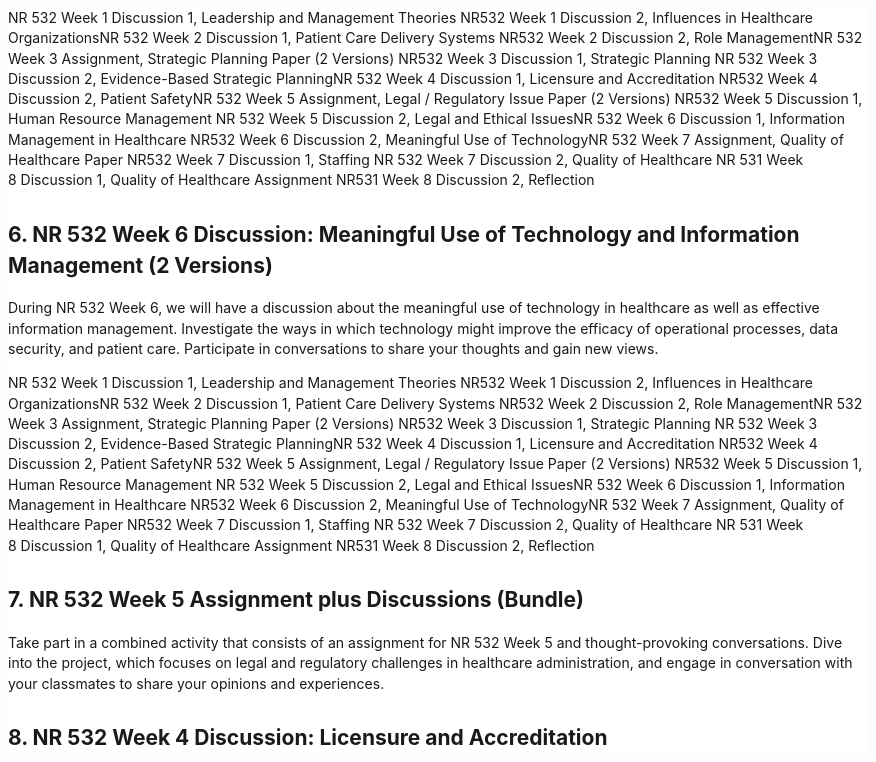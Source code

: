 NR 532 Week 1 Discussion 1, Leadership and Management Theories
NR532 Week 1 Discussion 2, Influences in Healthcare OrganizationsNR 532 Week 2 Discussion 1, Patient Care Delivery Systems
NR532 Week 2 Discussion 2, Role ManagementNR 532 Week 3 Assignment, Strategic Planning Paper (2 Versions) NR532 Week 3 Discussion 1, Strategic Planning
NR 532 Week 3 Discussion 2, Evidence-Based Strategic PlanningNR 532 Week 4 Discussion 1, Licensure and Accreditation
NR532 Week 4 Discussion 2, Patient SafetyNR 532 Week 5 Assignment, Legal / Regulatory Issue Paper (2 Versions) NR532 Week 5 Discussion 1, Human Resource Management
NR 532 Week 5 Discussion 2, Legal and Ethical IssuesNR 532 Week 6 Discussion 1, Information Management in Healthcare
NR532 Week 6 Discussion 2, Meaningful Use of TechnologyNR 532 Week 7 Assignment, Quality of Healthcare Paper NR532 Week 7 Discussion 1, Staffing
NR 532 Week 7 Discussion 2, Quality of Healthcare
NR 531 Week 8 Discussion 1, Quality of Healthcare Assignment
NR531 Week 8 Discussion 2, Reflection

## 6. NR 532 Week 6 Discussion: Meaningful Use of Technology and Information Management (2 Versions)

During NR 532 Week 6, we will have a discussion about the meaningful use of technology in healthcare as well as effective information management. Investigate the ways in which technology might improve the efficacy of operational processes, data security, and patient care. Participate in conversations to share your thoughts and gain new views.

NR 532 Week 1 Discussion 1, Leadership and Management Theories
NR532 Week 1 Discussion 2, Influences in Healthcare OrganizationsNR 532 Week 2 Discussion 1, Patient Care Delivery Systems
NR532 Week 2 Discussion 2, Role ManagementNR 532 Week 3 Assignment, Strategic Planning Paper (2 Versions) NR532 Week 3 Discussion 1, Strategic Planning
NR 532 Week 3 Discussion 2, Evidence-Based Strategic PlanningNR 532 Week 4 Discussion 1, Licensure and Accreditation
NR532 Week 4 Discussion 2, Patient SafetyNR 532 Week 5 Assignment, Legal / Regulatory Issue Paper (2 Versions) NR532 Week 5 Discussion 1, Human Resource Management
NR 532 Week 5 Discussion 2, Legal and Ethical IssuesNR 532 Week 6 Discussion 1, Information Management in Healthcare
NR532 Week 6 Discussion 2, Meaningful Use of TechnologyNR 532 Week 7 Assignment, Quality of Healthcare Paper NR532 Week 7 Discussion 1, Staffing
NR 532 Week 7 Discussion 2, Quality of Healthcare
NR 531 Week 8 Discussion 1, Quality of Healthcare Assignment
NR531 Week 8 Discussion 2, Reflection

## 7. NR 532 Week 5 Assignment plus Discussions (Bundle)

Take part in a combined activity that consists of an assignment for NR 532 Week 5 and thought-provoking conversations. Dive into the project, which focuses on legal and regulatory challenges in healthcare administration, and engage in conversation with your classmates to share your opinions and experiences.

## 8. NR 532 Week 4 Discussion: Licensure and Accreditation
